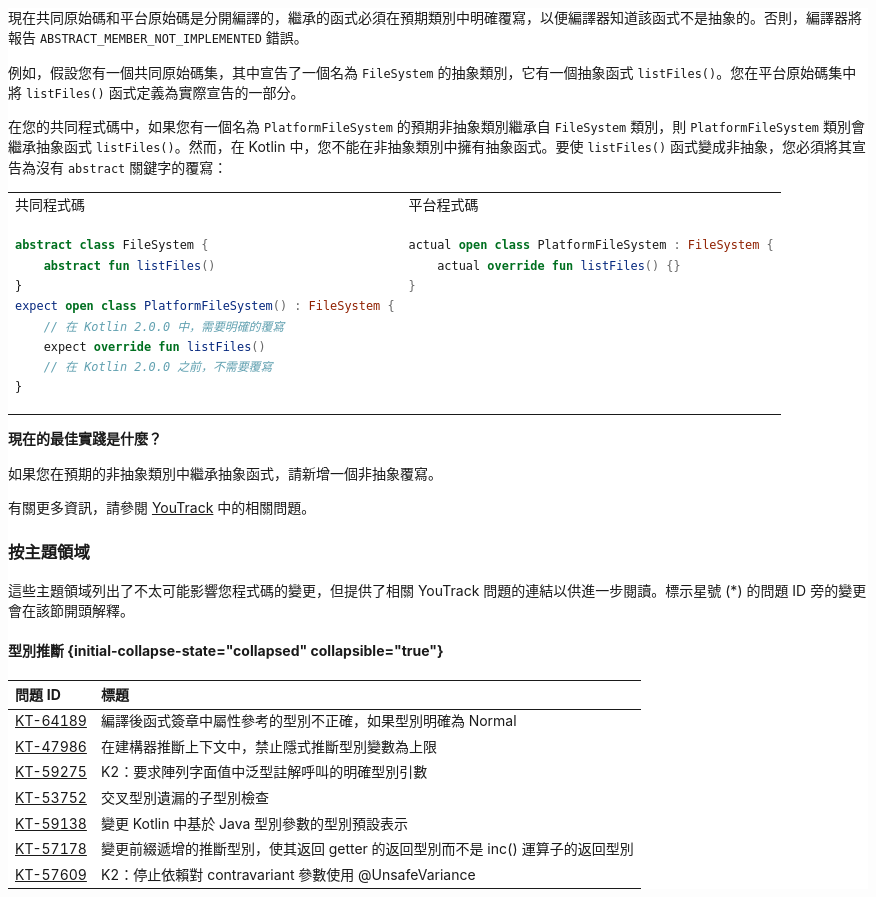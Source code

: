 現在共同原始碼和平台原始碼是分開編譯的，繼承的函式必須在預期類別中明確覆寫，以便編譯器知道該函式不是抽象的。否則，編譯器將報告 `ABSTRACT_MEMBER_NOT_IMPLEMENTED` 錯誤。

例如，假設您有一個共同原始碼集，其中宣告了一個名為 `FileSystem` 的抽象類別，它有一個抽象函式 `listFiles()`。您在平台原始碼集中將 `listFiles()` 函式定義為實際宣告的一部分。

在您的共同程式碼中，如果您有一個名為 `PlatformFileSystem` 的預期非抽象類別繼承自 `FileSystem` 類別，則 `PlatformFileSystem` 類別會繼承抽象函式 `listFiles()`。然而，在 Kotlin 中，您不能在非抽象類別中擁有抽象函式。要使 `listFiles()` 函式變成非抽象，您必須將其宣告為沒有 `abstract` 關鍵字的覆寫：

<table>
   <tr>
       <td>共同程式碼</td>
       <td>平台程式碼</td>
   </tr>
   <tr>
<td>

```kotlin
abstract class FileSystem {
    abstract fun listFiles()
}
expect open class PlatformFileSystem() : FileSystem {
    // 在 Kotlin 2.0.0 中，需要明確的覆寫
    expect override fun listFiles()
    // 在 Kotlin 2.0.0 之前，不需要覆寫
}
```

</td>
<td>

```kotlin
actual open class PlatformFileSystem : FileSystem {
    actual override fun listFiles() {}
}
```

</td>
</tr>
</table>

**現在的最佳實踐是什麼？**

如果您在預期的非抽象類別中繼承抽象函式，請新增一個非抽象覆寫。

有關更多資訊，請參閱 [YouTrack](https://youtrack.jetbrains.com/issue/KT-59739/K2-MPP-reports-ABSTRACTMEMBERNOTIMPLEMENTED-for-inheritor-in-common-code-when-the-implementation-is-located-in-the-actual) 中的相關問題。

### 按主題領域

這些主題領域列出了不太可能影響您程式碼的變更，但提供了相關 YouTrack 問題的連結以供進一步閱讀。標示星號 (*) 的問題 ID 旁的變更會在該節開頭解釋。

#### 型別推斷 {initial-collapse-state="collapsed" collapsible="true"}

| 問題 ID                                                   | 標題                                                                                                       |
| :-------------------------------------------------------- | :--------------------------------------------------------------------------------------------------------- |
| [KT-64189](https://youtrack.jetbrains.com/issue/KT-64189) | 編譯後函式簽章中屬性參考的型別不正確，如果型別明確為 Normal                                                |
| [KT-47986](https://youtrack.jetbrains.com/issue/KT-47986) | 在建構器推斷上下文中，禁止隱式推斷型別變數為上限                                                           |
| [KT-59275](https://youtrack.jetbrains.com/issue/KT-59275) | K2：要求陣列字面值中泛型註解呼叫的明確型別引數                                                             |
| [KT-53752](https://youtrack.jetbrains.com/issue/KT-53752) | 交叉型別遺漏的子型別檢查                                                                                   |
| [KT-59138](https://youtrack.jetbrains.com/issue/KT-59138) | 變更 Kotlin 中基於 Java 型別參數的型別預設表示                                                             |
| [KT-57178](https://youtrack.jetbrains.com/issue/KT-57178) | 變更前綴遞增的推斷型別，使其返回 getter 的返回型別而不是 inc() 運算子的返回型別                          |
| [KT-57609](https://youtrack.jetbrains.com/issue/KT-57609) | K2：停止依賴對 contravariant 參數使用 @UnsafeVariance                                                      |